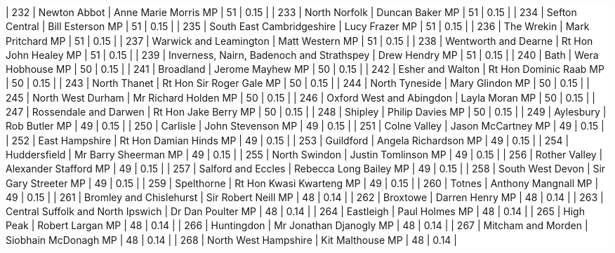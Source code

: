 | 232 | Newton Abbot | Anne Marie Morris MP | 51 | 0.15 |
| 233 | North Norfolk | Duncan Baker MP | 51 | 0.15 |
| 234 | Sefton Central | Bill Esterson MP | 51 | 0.15 |
| 235 | South East Cambridgeshire | Lucy Frazer MP | 51 | 0.15 |
| 236 | The Wrekin | Mark Pritchard MP | 51 | 0.15 |
| 237 | Warwick and Leamington | Matt Western MP | 51 | 0.15 |
| 238 | Wentworth and Dearne | Rt Hon John Healey MP | 51 | 0.15 |
| 239 | Inverness, Nairn, Badenoch and Strathspey | Drew Hendry MP | 51 | 0.15 |
| 240 | Bath | Wera Hobhouse MP | 50 | 0.15 |
| 241 | Broadland | Jerome Mayhew MP | 50 | 0.15 |
| 242 | Esher and Walton | Rt Hon Dominic Raab MP | 50 | 0.15 |
| 243 | North Thanet | Rt Hon Sir Roger Gale MP | 50 | 0.15 |
| 244 | North Tyneside | Mary Glindon MP | 50 | 0.15 |
| 245 | North West Durham | Mr Richard Holden MP | 50 | 0.15 |
| 246 | Oxford West and Abingdon | Layla Moran MP | 50 | 0.15 |
| 247 | Rossendale and Darwen | Rt Hon Jake Berry MP | 50 | 0.15 |
| 248 | Shipley | Philip Davies MP | 50 | 0.15 |
| 249 | Aylesbury | Rob Butler MP | 49 | 0.15 |
| 250 | Carlisle | John Stevenson MP | 49 | 0.15 |
| 251 | Colne Valley | Jason McCartney MP | 49 | 0.15 |
| 252 | East Hampshire | Rt Hon Damian Hinds MP | 49 | 0.15 |
| 253 | Guildford | Angela Richardson MP | 49 | 0.15 |
| 254 | Huddersfield | Mr Barry Sheerman MP | 49 | 0.15 |
| 255 | North Swindon | Justin Tomlinson MP | 49 | 0.15 |
| 256 | Rother Valley | Alexander Stafford MP | 49 | 0.15 |
| 257 | Salford and Eccles | Rebecca Long Bailey MP | 49 | 0.15 |
| 258 | South West Devon | Sir Gary Streeter MP | 49 | 0.15 |
| 259 | Spelthorne | Rt Hon Kwasi Kwarteng MP | 49 | 0.15 |
| 260 | Totnes | Anthony Mangnall MP | 49 | 0.15 |
| 261 | Bromley and Chislehurst | Sir Robert Neill MP | 48 | 0.14 |
| 262 | Broxtowe | Darren Henry MP | 48 | 0.14 |
| 263 | Central Suffolk and North Ipswich | Dr Dan Poulter MP | 48 | 0.14 |
| 264 | Eastleigh | Paul Holmes MP | 48 | 0.14 |
| 265 | High Peak | Robert Largan MP | 48 | 0.14 |
| 266 | Huntingdon | Mr Jonathan Djanogly MP | 48 | 0.14 |
| 267 | Mitcham and Morden | Siobhain McDonagh MP | 48 | 0.14 |
| 268 | North West Hampshire | Kit Malthouse MP | 48 | 0.14 |